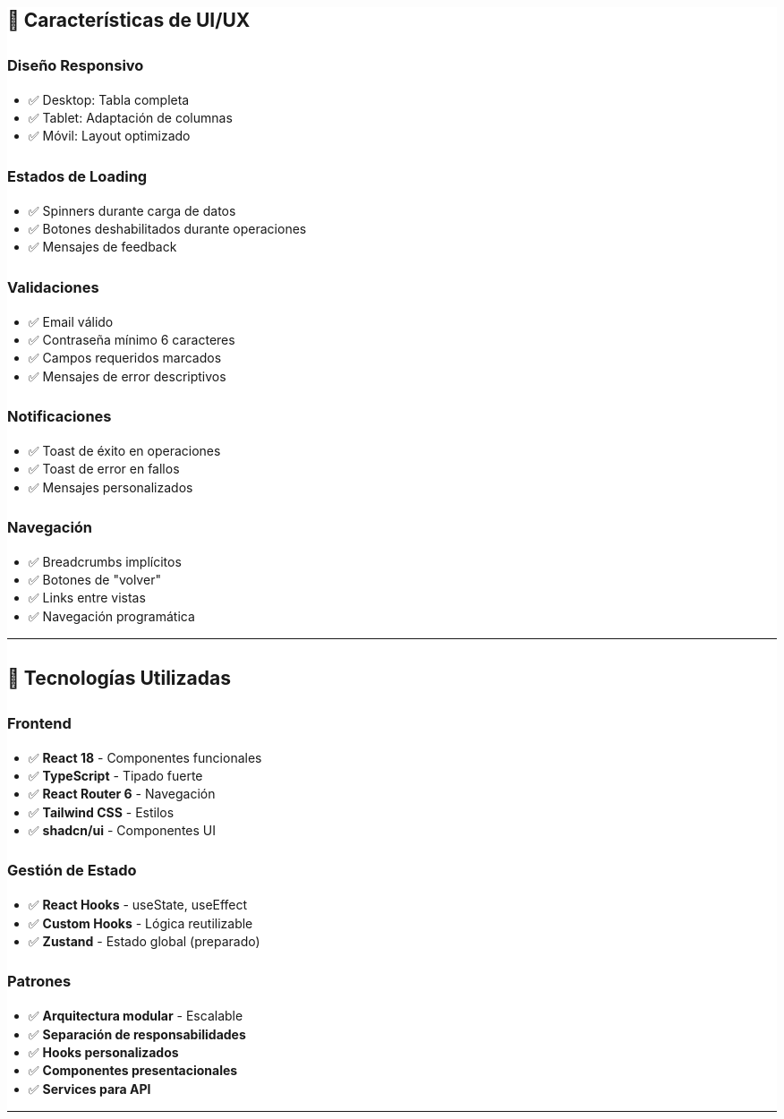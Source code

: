 ## 🎨 Características de UI/UX

### Diseño Responsivo
- ✅ Desktop: Tabla completa
- ✅ Tablet: Adaptación de columnas
- ✅ Móvil: Layout optimizado

### Estados de Loading
- ✅ Spinners durante carga de datos
- ✅ Botones deshabilitados durante operaciones
- ✅ Mensajes de feedback

### Validaciones
- ✅ Email válido
- ✅ Contraseña mínimo 6 caracteres
- ✅ Campos requeridos marcados
- ✅ Mensajes de error descriptivos

### Notificaciones
- ✅ Toast de éxito en operaciones
- ✅ Toast de error en fallos
- ✅ Mensajes personalizados

### Navegación
- ✅ Breadcrumbs implícitos
- ✅ Botones de "volver"
- ✅ Links entre vistas
- ✅ Navegación programática

---

## 🔧 Tecnologías Utilizadas

### Frontend
- ✅ **React 18** - Componentes funcionales
- ✅ **TypeScript** - Tipado fuerte
- ✅ **React Router 6** - Navegación
- ✅ **Tailwind CSS** - Estilos
- ✅ **shadcn/ui** - Componentes UI

### Gestión de Estado
- ✅ **React Hooks** - useState, useEffect
- ✅ **Custom Hooks** - Lógica reutilizable
- ✅ **Zustand** - Estado global (preparado)

### Patrones
- ✅ **Arquitectura modular** - Escalable
- ✅ **Separación de responsabilidades**
- ✅ **Hooks personalizados**
- ✅ **Componentes presentacionales**
- ✅ **Services para API**

---